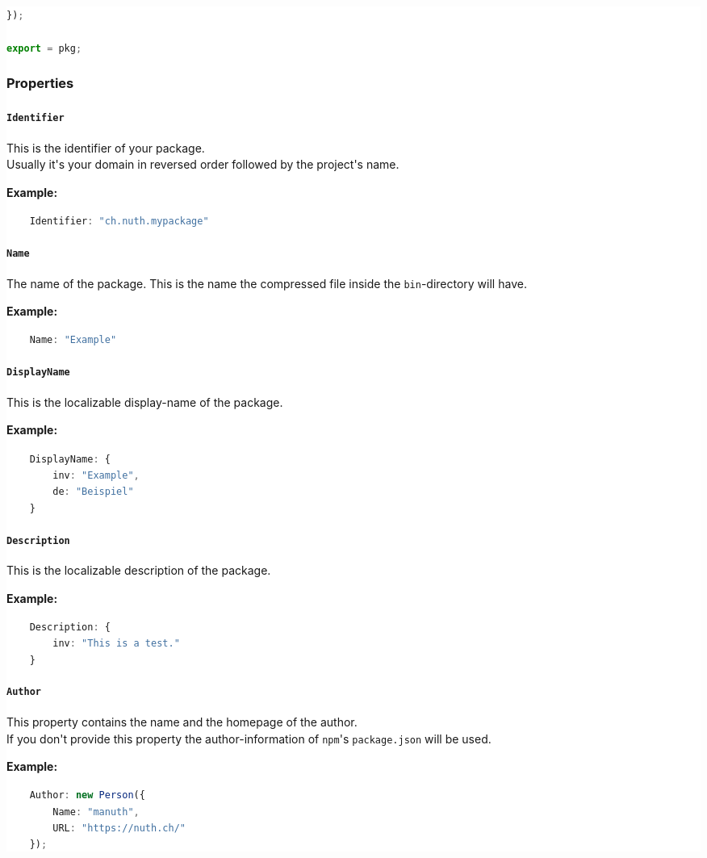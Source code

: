 ```ts
});

export = pkg;
```

### Properties
#### `Identifier`
This is the identifier of your package.  
Usually it's your domain in reversed order followed by the project's name.

**Example:**
```ts
    Identifier: "ch.nuth.mypackage"
```

#### `Name`
The name of the package. This is the name the compressed file inside the `bin`-directory will have.

**Example:**
```ts
    Name: "Example"
```

#### `DisplayName`
This is the localizable display-name of the package.

**Example:**
```ts
    DisplayName: {
        inv: "Example",
        de: "Beispiel"
    }
```

#### `Description`
This is the localizable description of the package.

**Example:**
```ts
    Description: {
        inv: "This is a test."
    }
```

#### `Author`
This property contains the name and the homepage of the author.  
If you don't provide this property the author-information of `npm`'s `package.json` will be used.

**Example:**
```ts
    Author: new Person({
        Name: "manuth",
        URL: "https://nuth.ch/"
    });
```
